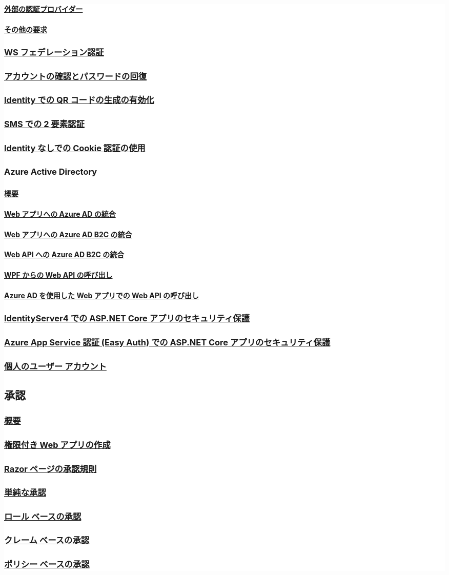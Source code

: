 #### [外部の認証プロバイダー](xref:security/authentication/otherlogins)
#### [その他の要求](xref:security/authentication/social/additional-claims)
### [WS フェデレーション認証](xref:security/authentication/ws-federation)
### [アカウントの確認とパスワードの回復](xref:security/authentication/accconfirm)
### [Identity での QR コードの生成の有効化](xref:security/authentication/identity-enable-qrcodes)
### [SMS での 2 要素認証](xref:security/authentication/2fa)
### [Identity なしでの Cookie 認証の使用](xref:security/authentication/cookie)
### Azure Active Directory
#### [概要](xref:security/authentication/azure-active-directory/index)
#### [Web アプリへの Azure AD の統合](https://azure.microsoft.com/documentation/samples/active-directory-dotnet-webapp-openidconnect-aspnetcore/)
#### [Web アプリへの Azure AD B2C の統合](xref:security/authentication/azure-ad-b2c)
#### [Web API への Azure AD B2C の統合](xref:security/authentication/azure-ad-b2c-webapi)
#### [WPF からの Web API の呼び出し](https://azure.microsoft.com/documentation/samples/active-directory-dotnet-native-aspnetcore/)
#### [Azure AD を使用した Web アプリでの Web API の呼び出し](https://azure.microsoft.com/documentation/samples/active-directory-dotnet-webapp-webapi-openidconnect-aspnetcore/)
### [IdentityServer4 での ASP.NET Core アプリのセキュリティ保護](https://identityserver4.readthedocs.io/)
### [Azure App Service 認証 (Easy Auth) での ASP.NET Core アプリのセキュリティ保護](/azure/app-service/app-service-authentication-overview)
### [個人のユーザー アカウント](xref:security/authentication/individual)
## 承認
### [概要](xref:security/authorization/introduction)
### [権限付き Web アプリの作成](xref:security/authorization/secure-data)
### [Razor ページの承認規則](xref:security/authorization/razor-pages-authorization)
### [単純な承認](xref:security/authorization/simple)
### [ロール ベースの承認](xref:security/authorization/roles)
### [クレーム ベースの承認](xref:security/authorization/claims)
### [ポリシー ベースの承認](xref:security/authorization/policies)